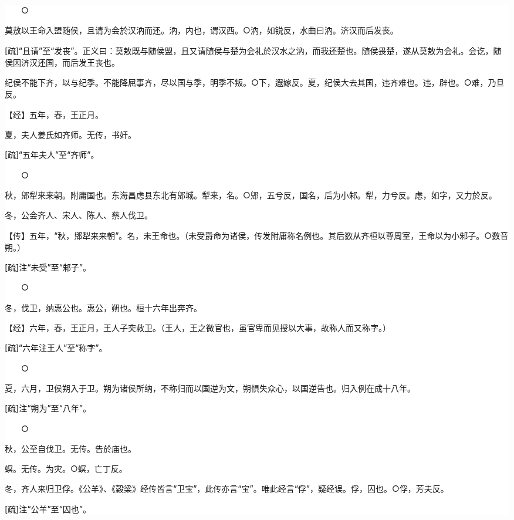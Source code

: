 

　　○



莫敖以王命入盟随侯，且请为会於汉汭而还。<span class="q">汭，内也，谓汉西。○汭，如锐反，水曲曰汭。</span>济汉而后发丧。

[疏]“且请”至“发丧”。正义曰：莫敖既与随侯盟，且又请随侯与楚为会礼於汉水之汭，而我还楚也。随侯畏楚，遂从莫敖为会礼。会讫，随侯因济汉还国，而后发王丧也。



纪侯不能下齐，以与纪季。<span class="q">不能降屈事齐，尽以国与季，明季不叛。○下，遐嫁反。</span>夏，纪侯大去其国，违齐难也。<span class="q">违，辟也。○难，乃旦反。</span>

【经】五年，春，王正月。

夏，夫人姜氏如齐师。<span class="q">无传，书奸。</span>

[疏]“五年夫人”至“齐师”。



　　○



秋，郳犁来来朝。<span class="q">附庸国也。东海昌虑县东北有郳城。犁来，名。○郳，五兮反，国名，后为小邾。犁，力兮反。虑，如字，又力於反。</span>

冬，公会齐人、宋人、陈人、蔡人伐卫。

【传】五年，“秋，郳犁来来朝”。名，未王命也。<span class="q">（未受爵命为诸侯，传发附庸称名例也。其后数从齐桓以尊周室，王命以为小邾子。○数音朔。）</span>

[疏]注“未受”至“邾子”。



　　○



冬，伐卫，纳惠公也。惠公，朔也。桓十六年出奔齐。

【经】六年，春，王正月，王人子突救卫。<span class="q">（王人，王之微官也，虽官卑而见授以大事，故称人而又称字。）</span>

[疏]“六年注王人”至“称字”。



　　○



夏，六月，卫侯朔入于卫。<span class="q">朔为诸侯所纳，不称归而以国逆为文，朔惧失众心，以国逆告也。归入例在成十八年。</span>

[疏]注“朔为”至“八年”。



　　○



秋，公至自伐卫。<span class="q">无传。告於庙也。</span>

螟。<span class="q">无传。为灾。○螟，亡丁反。</span>

冬，齐人来归卫俘。<span class="q">《公羊》、《穀梁》经传皆言“卫宝”，此传亦言“宝”。唯此经言“俘”，疑经误。俘，囚也。○俘，芳夫反。</span>

[疏]注“公羊”至“囚也”。

